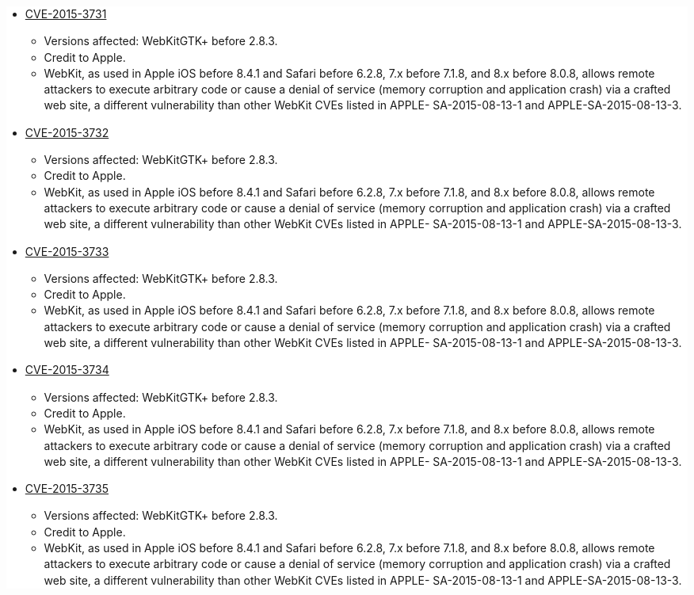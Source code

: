* <a name="CVE-2015-3731" href="https://cve.mitre.org/cgi-bin/cvename.cgi?name=CVE-2015-3731">CVE-2015-3731</a>
  * Versions affected: WebKitGTK+ before 2.8.3.
  * Credit to Apple.
  * WebKit, as used in Apple iOS before 8.4.1 and Safari before 6.2.8,
    7.x before 7.1.8, and 8.x before 8.0.8, allows remote attackers to
    execute arbitrary code or cause a denial of service (memory
    corruption and application crash) via a crafted web site, a
    different vulnerability than other WebKit CVEs listed in APPLE-
    SA-2015-08-13-1 and APPLE-SA-2015-08-13-3.

* <a name="CVE-2015-3732" href="https://cve.mitre.org/cgi-bin/cvename.cgi?name=CVE-2015-3732">CVE-2015-3732</a>
  * Versions affected: WebKitGTK+ before 2.8.3.
  * Credit to Apple.
  * WebKit, as used in Apple iOS before 8.4.1 and Safari before 6.2.8,
    7.x before 7.1.8, and 8.x before 8.0.8, allows remote attackers to
    execute arbitrary code or cause a denial of service (memory
    corruption and application crash) via a crafted web site, a
    different vulnerability than other WebKit CVEs listed in APPLE-
    SA-2015-08-13-1 and APPLE-SA-2015-08-13-3.

* <a name="CVE-2015-3733" href="https://cve.mitre.org/cgi-bin/cvename.cgi?name=CVE-2015-3733">CVE-2015-3733</a>
  * Versions affected: WebKitGTK+ before 2.8.3.
  * Credit to Apple.
  * WebKit, as used in Apple iOS before 8.4.1 and Safari before 6.2.8,
    7.x before 7.1.8, and 8.x before 8.0.8, allows remote attackers to
    execute arbitrary code or cause a denial of service (memory
    corruption and application crash) via a crafted web site, a
    different vulnerability than other WebKit CVEs listed in APPLE-
    SA-2015-08-13-1 and APPLE-SA-2015-08-13-3.

* <a name="CVE-2015-3734" href="https://cve.mitre.org/cgi-bin/cvename.cgi?name=CVE-2015-3734">CVE-2015-3734</a>
  * Versions affected: WebKitGTK+ before 2.8.3.
  * Credit to Apple.
  * WebKit, as used in Apple iOS before 8.4.1 and Safari before 6.2.8,
    7.x before 7.1.8, and 8.x before 8.0.8, allows remote attackers to
    execute arbitrary code or cause a denial of service (memory
    corruption and application crash) via a crafted web site, a
    different vulnerability than other WebKit CVEs listed in APPLE-
    SA-2015-08-13-1 and APPLE-SA-2015-08-13-3.

* <a name="CVE-2015-3735" href="https://cve.mitre.org/cgi-bin/cvename.cgi?name=CVE-2015-3735">CVE-2015-3735</a>
  * Versions affected: WebKitGTK+ before 2.8.3.
  * Credit to Apple.
  * WebKit, as used in Apple iOS before 8.4.1 and Safari before 6.2.8,
    7.x before 7.1.8, and 8.x before 8.0.8, allows remote attackers to
    execute arbitrary code or cause a denial of service (memory
    corruption and application crash) via a crafted web site, a
    different vulnerability than other WebKit CVEs listed in APPLE-
    SA-2015-08-13-1 and APPLE-SA-2015-08-13-3.
